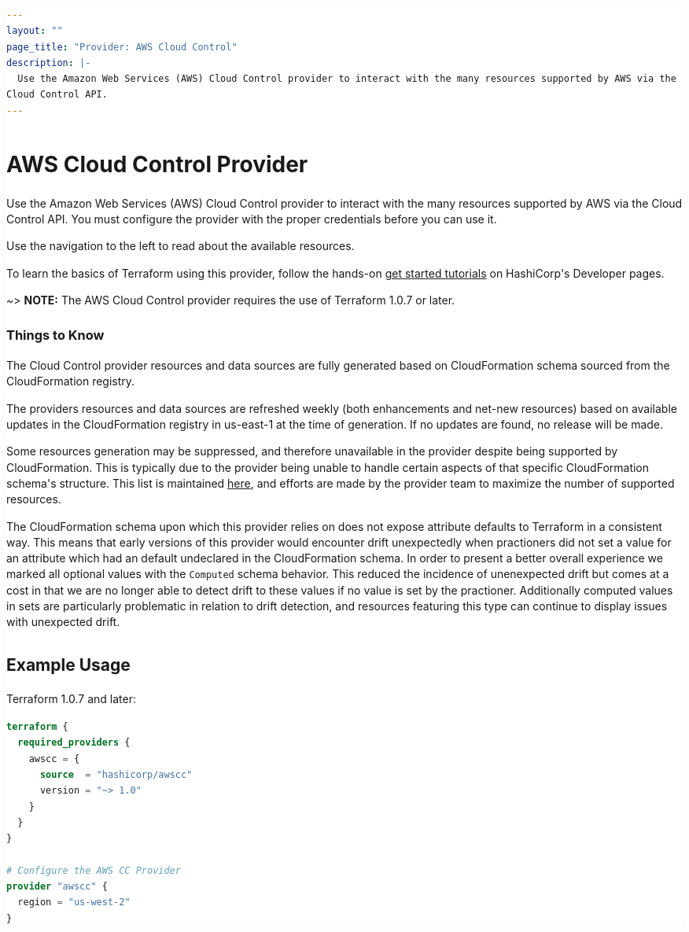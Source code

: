 ```yaml
---
layout: ""
page_title: "Provider: AWS Cloud Control"
description: |-
  Use the Amazon Web Services (AWS) Cloud Control provider to interact with the many resources supported by AWS via the Cloud Control API.
---
```


# AWS Cloud Control Provider

Use the Amazon Web Services (AWS) Cloud Control provider to interact with the many resources supported by AWS via the Cloud Control API. You must configure the provider with the proper credentials before you can use it.

Use the navigation to the left to read about the available resources.

To learn the basics of Terraform using this provider, follow the hands-on [get started tutorials](https://developer.hashicorp.com/terraform/tutorials/aws/aws-cloud-control) on HashiCorp's Developer pages.

~> **NOTE:** The AWS Cloud Control provider requires the use of Terraform 1.0.7 or later.

### Things to Know

The Cloud Control provider resources and data sources are fully generated based on CloudFormation schema sourced from the CloudFormation registry.

The providers resources and data sources are refreshed weekly (both enhancements and net-new resources) based on available updates in the CloudFormation registry in us-east-1 at the time of generation. If no updates are found, no release will be made.

Some resources generation may be suppressed, and therefore unavailable in the provider despite being supported by CloudFormation. This is typically due to the provider being unable to handle certain aspects of that specific CloudFormation schema's structure. This list is maintained [here](https://github.com/hashicorp/terraform-provider-awscc/issues/156), and efforts are made by the provider team to maximize the number of supported resources.

The CloudFormation schema upon which this provider relies on does not expose attribute defaults to Terraform in a consistent way. This means that early versions of this provider would encounter drift unexpectedly when practioners did not set a value for an attribute which had an default undeclared in the CloudFormation schema. In order to present a better overall experience we marked all optional values with the `Computed` schema behavior. This reduced the incidence of unenexpected drift but comes at a cost in that we are no longer able to detect drift to these values if no value is set by the practioner. Additionally computed values in sets are particularly problematic in relation to drift detection, and resources featuring this type can continue to display issues with unexpected drift.

## Example Usage

Terraform 1.0.7 and later:

```terraform
terraform {
  required_providers {
    awscc = {
      source  = "hashicorp/awscc"
      version = "~> 1.0"
    }
  }
}

# Configure the AWS CC Provider
provider "awscc" {
  region = "us-west-2"
}
```
